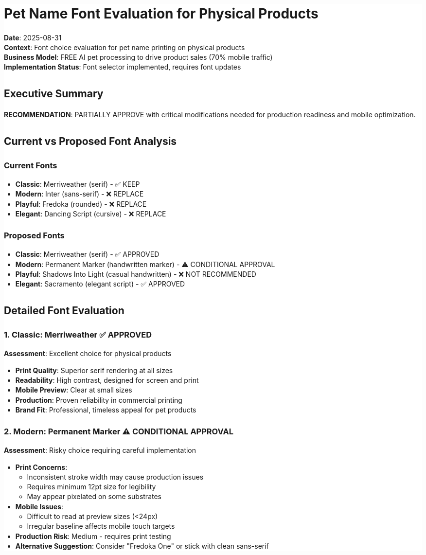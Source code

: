 # Pet Name Font Evaluation for Physical Products

**Date**: 2025-08-31  
**Context**: Font choice evaluation for pet name printing on physical products  
**Business Model**: FREE AI pet processing to drive product sales (70% mobile traffic)  
**Implementation Status**: Font selector implemented, requires font updates  

## Executive Summary

**RECOMMENDATION**: PARTIALLY APPROVE with critical modifications needed for production readiness and mobile optimization.

## Current vs Proposed Font Analysis

### Current Fonts
- **Classic**: Merriweather (serif) - ✅ KEEP
- **Modern**: Inter (sans-serif) - ❌ REPLACE  
- **Playful**: Fredoka (rounded) - ❌ REPLACE
- **Elegant**: Dancing Script (cursive) - ❌ REPLACE

### Proposed Fonts  
- **Classic**: Merriweather (serif) - ✅ APPROVED
- **Modern**: Permanent Marker (handwritten marker) - ⚠️ CONDITIONAL APPROVAL
- **Playful**: Shadows Into Light (casual handwritten) - ❌ NOT RECOMMENDED
- **Elegant**: Sacramento (elegant script) - ✅ APPROVED

## Detailed Font Evaluation

### 1. Classic: Merriweather ✅ APPROVED
**Assessment**: Excellent choice for physical products
- **Print Quality**: Superior serif rendering at all sizes
- **Readability**: High contrast, designed for screen and print
- **Mobile Preview**: Clear at small sizes
- **Production**: Proven reliability in commercial printing
- **Brand Fit**: Professional, timeless appeal for pet products

### 2. Modern: Permanent Marker ⚠️ CONDITIONAL APPROVAL
**Assessment**: Risky choice requiring careful implementation
- **Print Concerns**: 
  - Inconsistent stroke width may cause production issues
  - Requires minimum 12pt size for legibility
  - May appear pixelated on some substrates
- **Mobile Issues**:
  - Difficult to read at preview sizes (<24px)
  - Irregular baseline affects mobile touch targets
- **Production Risk**: Medium - requires print testing
- **Alternative Suggestion**: Consider "Fredoka One" or stick with clean sans-serif
